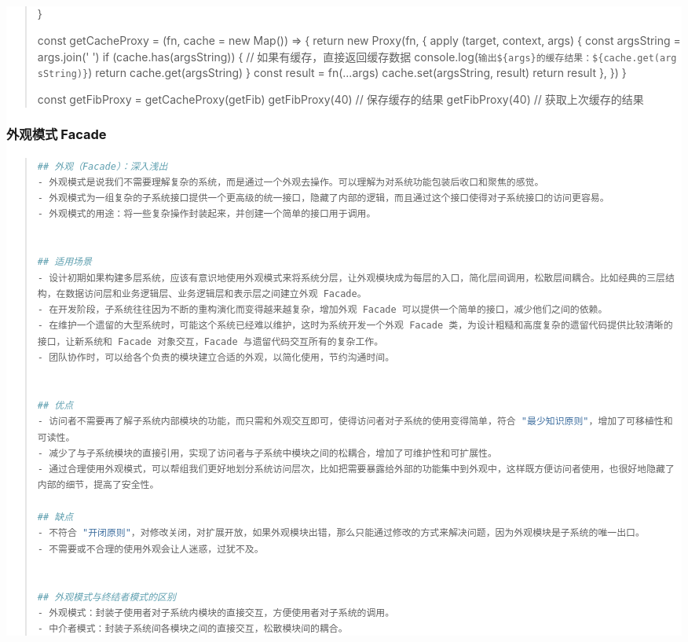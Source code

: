 >}
>
>const getCacheProxy = (fn, cache = new Map()) => {
> return new Proxy(fn, {
>   apply (target, context, args) {
>     const argsString = args.join(' ')
>     if (cache.has(argsString)) {
>       // 如果有缓存，直接返回缓存数据
>       console.log(`输出${args}的缓存结果：${cache.get(argsString)}`)
>       return cache.get(argsString)
>     }
>     const result = fn(...args)
>     cache.set(argsString, result)
>     return result
>   },
> })
>}
>
>const getFibProxy = getCacheProxy(getFib)
>getFibProxy(40) // 保存缓存的结果
>getFibProxy(40) // 获取上次缓存的结果
>```

### 外观模式 Facade

>```bash
>## 外观（Facade）：深入浅出
>- 外观模式是说我们不需要理解复杂的系统，而是通过一个外观去操作。可以理解为对系统功能包装后收口和聚焦的感觉。
>- 外观模式为一组复杂的子系统接口提供一个更高级的统一接口，隐藏了内部的逻辑，而且通过这个接口使得对子系统接口的访问更容易。
>- 外观模式的用途：将一些复杂操作封装起来，并创建一个简单的接口用于调用。
>
>
>## 适用场景
>- 设计初期如果构建多层系统，应该有意识地使用外观模式来将系统分层，让外观模块成为每层的入口，简化层间调用，松散层间耦合。比如经典的三层结构，在数据访问层和业务逻辑层、业务逻辑层和表示层之间建立外观 Facade。
>- 在开发阶段，子系统往往因为不断的重构演化而变得越来越复杂，增加外观 Facade 可以提供一个简单的接口，减少他们之间的依赖。
>- 在维护一个遗留的大型系统时，可能这个系统已经难以维护，这时为系统开发一个外观 Facade 类，为设计粗糙和高度复杂的遗留代码提供比较清晰的接口，让新系统和 Facade 对象交互，Facade 与遗留代码交互所有的复杂工作。
>- 团队协作时，可以给各个负责的模块建立合适的外观，以简化使用，节约沟通时间。
>
>
>## 优点
>- 访问者不需要再了解子系统内部模块的功能，而只需和外观交互即可，使得访问者对子系统的使用变得简单，符合 "最少知识原则"，增加了可移植性和可读性。
>- 减少了与子系统模块的直接引用，实现了访问者与子系统中模块之间的松耦合，增加了可维护性和可扩展性。
>- 通过合理使用外观模式，可以帮组我们更好地划分系统访问层次，比如把需要暴露给外部的功能集中到外观中，这样既方便访问者使用，也很好地隐藏了内部的细节，提高了安全性。
>
>## 缺点
>- 不符合 "开闭原则"，对修改关闭，对扩展开放，如果外观模块出错，那么只能通过修改的方式来解决问题，因为外观模块是子系统的唯一出口。
>- 不需要或不合理的使用外观会让人迷惑，过犹不及。
>
>
>## 外观模式与终结者模式的区别
>- 外观模式：封装子使用者对子系统内模块的直接交互，方便使用者对子系统的调用。
>- 中介者模式：封装子系统间各模块之间的直接交互，松散模块间的耦合。
>```
>